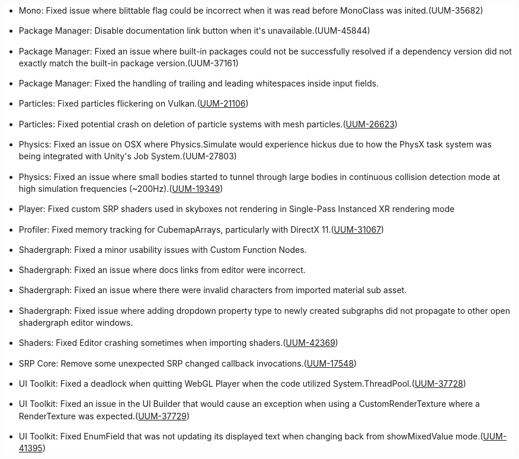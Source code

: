 -   Mono: Fixed issue where blittable flag could be incorrect when it was read before MonoClass was inited.(UUM-35682)

-   Package Manager: Disable documentation link button when it\'s unavailable.(UUM-45844)

-   Package Manager: Fixed an issue where built-in packages could not be successfully resolved if a dependency version did not exactly match the built-in package version.(UUM-37161)

-   Package Manager: Fixed the handling of trailing and leading whitespaces inside input fields.

-   Particles: Fixed particles flickering on Vulkan.([UUM-21106](https://issuetracker.unity3d.com/issues/android-vulkan-visualisation-corruption-occurs-when-rendering-particles-to-render-texture))

-   Particles: Fixed potential crash on deletion of particle systems with mesh particles.([UUM-26623](https://issuetracker.unity3d.com/issues/addressables-crash-in-transformparticlemesh))

-   Physics: Fixed an issue on OSX where Physics.Simulate would experience hickus due to how the PhysX task system was being integrated with Unity\'s Job System.(UUM-27803)

-   Physics: Fixed an issue where small bodies started to tunnel through large bodies in continuous collision detection mode at high simulation frequencies (\~200Hz).([UUM-19349](https://issuetracker.unity3d.com/issues/objects-are-not-colliding-when-time-dot-fixeddeltatime-is-smaller-or-equal-to-5-ms))

-   Player: Fixed custom SRP shaders used in skyboxes not rendering in Single-Pass Instanced XR rendering mode

-   Profiler: Fixed memory tracking for CubemapArrays, particularly with DirectX 11.([UUM-31067](https://issuetracker.unity3d.com/issues/cubemaparrays-and-cubemaps-take-up-significantly-more-memory-than-on-other-platforms-when-working-with-a-windows-project))

-   Shadergraph: Fixed a minor usability issues with Custom Function Nodes.

-   Shadergraph: Fixed an issue where docs links from editor were incorrect.

-   Shadergraph: Fixed an issue where there were invalid characters from imported material sub asset.

-   Shadergraph: Fixed issue where adding dropdown property type to newly created subgraphs did not propagate to other open shadergraph editor windows.

-   Shaders: Fixed Editor crashing sometimes when importing shaders.([UUM-42369](https://issuetracker.unity3d.com/issues/crash-on-dynamicheapallocator-allocate-during-importer-consistency-check))

-   SRP Core: Remove some unexpected SRP changed callback invocations.([UUM-17548](https://issuetracker.unity3d.com/issues/reimport-of-vfx-assets-when-entering-slash-exiting-the-play-mode-everytime))

-   UI Toolkit: Fixed a deadlock when quitting WebGL Player when the code utilized System.ThreadPool.([UUM-37728](https://issuetracker.unity3d.com/issues/changes-are-not-saved-when-changing-styles-orders-in-the-ui-builder))

-   UI Toolkit: Fixed an issue in the UI Builder that would cause an exception when using a CustomRenderTexture where a RenderTexture was expected.([UUM-37729](https://issuetracker.unity3d.com/issues/argumentnullexception-value-cannot-be-null-error-is-thrown-when-selecting-a-visual-element-with-a-custom-render-texture-set-as-a-background))

-   UI Toolkit: Fixed EnumField that was not updating its displayed text when changing back from showMixedValue mode.([UUM-41395](https://issuetracker.unity3d.com/issues/enumfield-remains-displayed-as-a-mixed-string-when-showmixedvalue-is-set-back-to-false-and-setvaluewithoutnotify-is-used))
